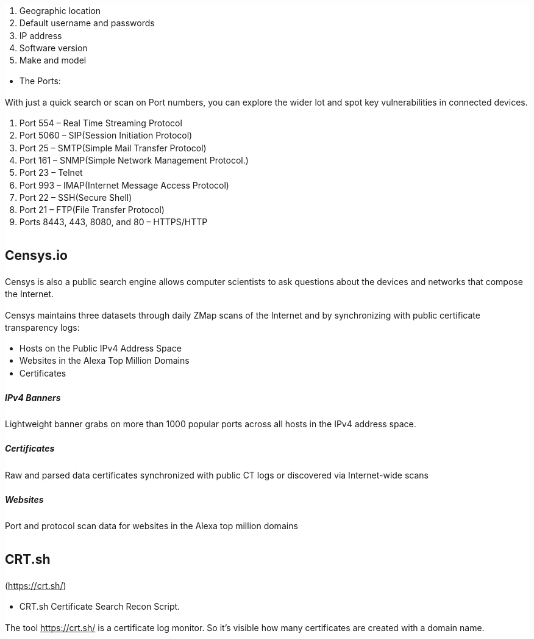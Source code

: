    1. Geographic location
   2. Default username and passwords
   3. IP address
   4. Software version
   5. Make and model

* The Ports:

 With just a quick search or scan on Port numbers, you can explore the wider lot and spot key vulnerabilities in connected devices.
   1. Port 554 – Real Time Streaming Protocol
   2. Port 5060 – SIP(Session Initiation Protocol)
   3. Port 25 – SMTP(Simple Mail Transfer Protocol)
   4. Port 161 – SNMP(Simple Network Management Protocol.)
   5. Port 23 – Telnet
   6. Port 993 – IMAP(Internet Message Access Protocol)
   7. Port 22 – SSH(Secure Shell)
   8. Port 21 – FTP(File Transfer Protocol)
   9. Ports 8443, 443, 8080, and 80 – HTTPS/HTTP
 
## Censys.io

Censys is also a public search engine allows computer scientists to ask questions about the devices and networks that compose the Internet.

Censys maintains three datasets through daily ZMap scans of the Internet and by synchronizing with public certificate transparency logs:

   * Hosts on the Public IPv4 Address Space
   * Websites in the Alexa Top Million Domains
   * Certificates

##### IPv4 Banners

Lightweight banner grabs on more than 1000 popular ports across all hosts in the IPv4 address space.

##### Certificates 

Raw and parsed data certificates synchronized with public CT logs or discovered via Internet-wide scans 

##### Websites 

Port and protocol scan data for websites in the Alexa top million domains 



## CRT.sh
(https://crt.sh/)

* CRT.sh Certificate Search Recon Script.

The tool https://crt.sh/ is a certificate log monitor. So it’s visible how many certificates are created with a domain name.
